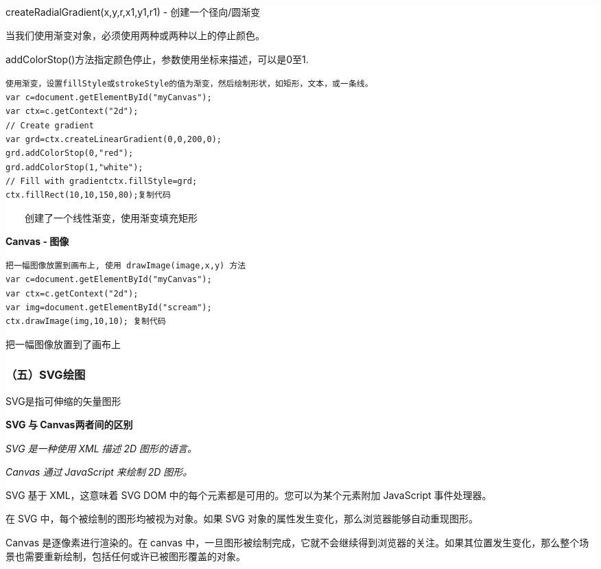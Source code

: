 createRadialGradient(x,y,r,x1,y1,r1) - 创建一个径向/圆渐变



当我们使用渐变对象，必须使用两种或两种以上的停止颜色。

addColorStop()方法指定颜色停止，参数使用坐标来描述，可以是0至1.







```
使用渐变，设置fillStyle或strokeStyle的值为渐变，然后绘制形状，如矩形，文本，或一条线。
var c=document.getElementById("myCanvas");
var ctx=c.getContext("2d");
// Create gradient
var grd=ctx.createLinearGradient(0,0,200,0);
grd.addColorStop(0,"red");
grd.addColorStop(1,"white");
// Fill with gradientctx.fillStyle=grd;
ctx.fillRect(10,10,150,80);复制代码
```



　　创建了一个线性渐变，使用渐变填充矩形

**Canvas - 图像**







```
把一幅图像放置到画布上, 使用 drawImage(image,x,y) 方法
var c=document.getElementById("myCanvas");
var ctx=c.getContext("2d");
var img=document.getElementById("scream");
ctx.drawImage(img,10,10); 复制代码
```



把一幅图像放置到了画布上

### （五）SVG绘图

SVG是指可伸缩的矢量图形

**SVG 与 Canvas两者间的区别**

*SVG 是一种使用 XML 描述 2D 图形的语言。*

*Canvas 通过 JavaScript 来绘制 2D 图形。*

SVG 基于 XML，这意味着 SVG DOM 中的每个元素都是可用的。您可以为某个元素附加 JavaScript 事件处理器。

在 SVG 中，每个被绘制的图形均被视为对象。如果 SVG 对象的属性发生变化，那么浏览器能够自动重现图形。

Canvas 是逐像素进行渲染的。在 canvas 中，一旦图形被绘制完成，它就不会继续得到浏览器的关注。如果其位置发生变化，那么整个场景也需要重新绘制，包括任何或许已被图形覆盖的对象。
